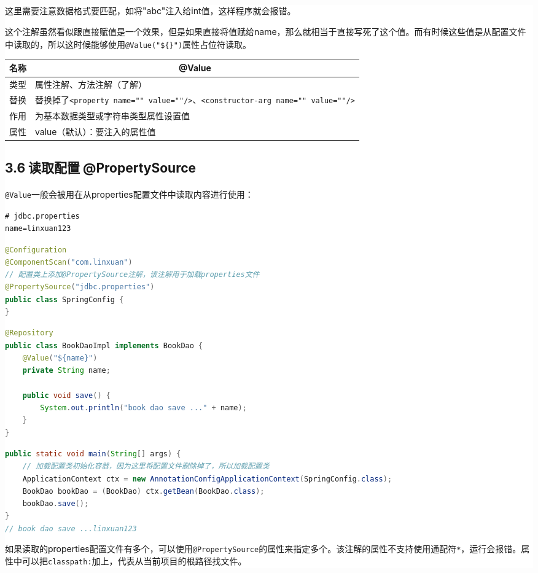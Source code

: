 这里需要注意数据格式要匹配，如将"abc"注入给int值，这样程序就会报错。

这个注解虽然看似跟直接赋值是一个效果，但是如果直接将值赋给name，那么就相当于直接写死了这个值。而有时候这些值是从配置文件中读取的，所以这时候能够使用`@Value("${}")`属性占位符读取。

| 名称 | @Value                                                       |
| ---- | ------------------------------------------------------------ |
| 类型 | 属性注解、方法注解（了解）                                   |
| 替换 | 替换掉了`<property name="" value=""/>`、`<constructor-arg name="" value=""/>` |
| 作用 | 为基本数据类型或字符串类型属性设置值                         |
| 属性 | value（默认）：要注入的属性值                                |

## 3.6 读取配置 @PropertySource

`@Value`一般会被用在从properties配置文件中读取内容进行使用：

```properties
# jdbc.properties
name=linxuan123
```

```java
@Configuration
@ComponentScan("com.linxuan")
// 配置类上添加@PropertySource注解，该注解用于加载properties文件
@PropertySource("jdbc.properties")
public class SpringConfig {
}
```

```java
@Repository
public class BookDaoImpl implements BookDao {
    @Value("${name}")
    private String name;

    public void save() {
        System.out.println("book dao save ..." + name);
    }
}
```

```java
public static void main(String[] args) {
    // 加载配置类初始化容器，因为这里将配置文件删除掉了，所以加载配置类
    ApplicationContext ctx = new AnnotationConfigApplicationContext(SpringConfig.class);
    BookDao bookDao = (BookDao) ctx.getBean(BookDao.class);
    bookDao.save();
}
// book dao save ...linxuan123
```

如果读取的properties配置文件有多个，可以使用`@PropertySource`的属性来指定多个。该注解的属性不支持使用通配符`*`，运行会报错。属性中可以把`classpath:`加上，代表从当前项目的根路径找文件。
